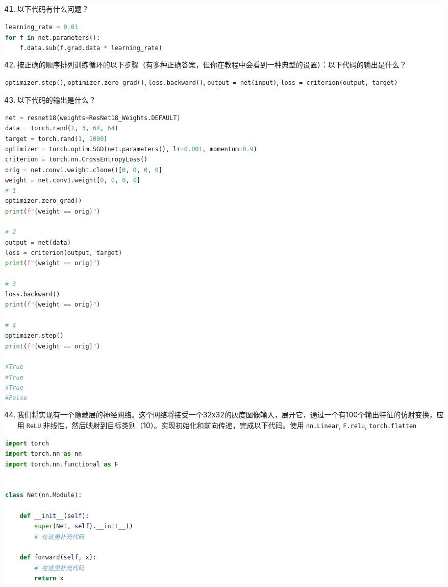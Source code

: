 41. 以下代码有什么问题？

```python
learning_rate = 0.01
for f in net.parameters():
    f.data.sub(f.grad.data * learning_rate)
```

42. 按正确的顺序排列训练循环的以下步骤（有多种正确答案，但你在教程中会看到一种典型的设置）：以下代码的输出是什么？

`optimizer.step()`, `optimizer.zero_grad()`, `loss.backward()`, `output = net(input)`, `loss = criterion(output, target)`

43. 以下代码的输出是什么？

```python
net = resnet18(weights=ResNet18_Weights.DEFAULT)
data = torch.rand(1, 3, 64, 64)
target = torch.rand(1, 1000)
optimizer = torch.optim.SGD(net.parameters(), lr=0.001, momentum=0.9)
criterion = torch.nn.CrossEntropyLoss()
orig = net.conv1.weight.clone()[0, 0, 0, 0]
weight = net.conv1.weight[0, 0, 0, 0]
# 1
optimizer.zero_grad()
print(f"{weight == orig}")

# 2
output = net(data)
loss = criterion(output, target)
print(f"{weight == orig}")

# 3
loss.backward()
print(f"{weight == orig}")

# 4
optimizer.step()
print(f"{weight == orig}")

#True
#True
#True
#False
```

44. 我们将实现有一个隐藏层的神经网络。这个网络将接受一个32x32的灰度图像输入，展开它，通过一个有100个输出特征的仿射变换，应用 `ReLU` 非线性，然后映射到目标类别（10）。实现初始化和前向传递，完成以下代码。使用 `nn.Linear`, `F.relu`, `torch.flatten`

```python
import torch
import torch.nn as nn
import torch.nn.functional as F


class Net(nn.Module):

    def __init__(self):
        super(Net, self).__init__()
        # 在这里补充代码

    def forward(self, x):
        # 在这里补充代码
        return x
```
